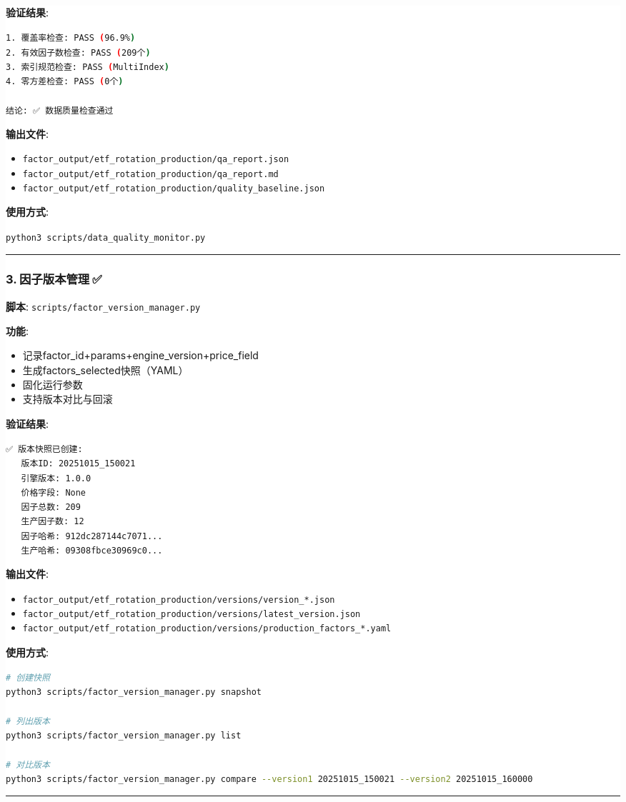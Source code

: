 **验证结果**:
```bash
1. 覆盖率检查: PASS (96.9%)
2. 有效因子数检查: PASS (209个)
3. 索引规范检查: PASS (MultiIndex)
4. 零方差检查: PASS (0个)

结论: ✅ 数据质量检查通过
```

**输出文件**:
- `factor_output/etf_rotation_production/qa_report.json`
- `factor_output/etf_rotation_production/qa_report.md`
- `factor_output/etf_rotation_production/quality_baseline.json`

**使用方式**:
```bash
python3 scripts/data_quality_monitor.py
```

---

### 3. 因子版本管理 ✅

**脚本**: `scripts/factor_version_manager.py`

**功能**:
- 记录factor_id+params+engine_version+price_field
- 生成factors_selected快照（YAML）
- 固化运行参数
- 支持版本对比与回滚

**验证结果**:
```bash
✅ 版本快照已创建:
   版本ID: 20251015_150021
   引擎版本: 1.0.0
   价格字段: None
   因子总数: 209
   生产因子数: 12
   因子哈希: 912dc287144c7071...
   生产哈希: 09308fbce30969c0...
```

**输出文件**:
- `factor_output/etf_rotation_production/versions/version_*.json`
- `factor_output/etf_rotation_production/versions/latest_version.json`
- `factor_output/etf_rotation_production/versions/production_factors_*.yaml`

**使用方式**:
```bash
# 创建快照
python3 scripts/factor_version_manager.py snapshot

# 列出版本
python3 scripts/factor_version_manager.py list

# 对比版本
python3 scripts/factor_version_manager.py compare --version1 20251015_150021 --version2 20251015_160000
```

---